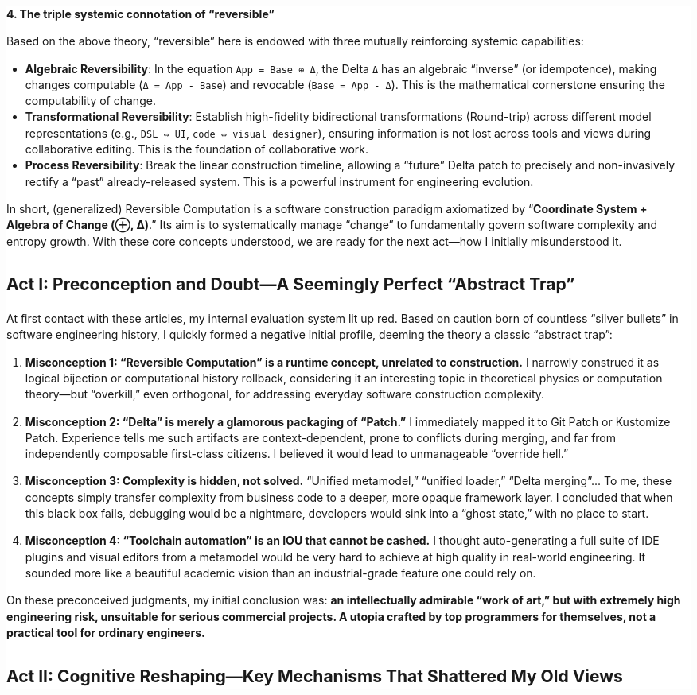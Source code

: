 **4. The triple systemic connotation of “reversible”**

Based on the above theory, “reversible” here is endowed with three mutually reinforcing systemic capabilities:
*   **Algebraic Reversibility**: In the equation `App = Base ⊕ Δ`, the Delta `Δ` has an algebraic “inverse” (or idempotence), making changes computable (`Δ = App - Base`) and revocable (`Base = App - Δ`). This is the mathematical cornerstone ensuring the computability of change.
*   **Transformational Reversibility**: Establish high-fidelity bidirectional transformations (Round-trip) across different model representations (e.g., `DSL ⇔ UI`, `code ⇔ visual designer`), ensuring information is not lost across tools and views during collaborative editing. This is the foundation of collaborative work.
*   **Process Reversibility**: Break the linear construction timeline, allowing a “future” Delta patch to precisely and non-invasively rectify a “past” already-released system. This is a powerful instrument for engineering evolution.

In short, (generalized) Reversible Computation is a software construction paradigm axiomatized by “**Coordinate System + Algebra of Change (⊕, Δ)**.” Its aim is to systematically manage “change” to fundamentally govern software complexity and entropy growth. With these core concepts understood, we are ready for the next act—how I initially misunderstood it.


## **Act I: Preconception and Doubt—A Seemingly Perfect “Abstract Trap”**

At first contact with these articles, my internal evaluation system lit up red. Based on caution born of countless “silver bullets” in software engineering history, I quickly formed a negative initial profile, deeming the theory a classic “abstract trap”:

1.  **Misconception 1: “Reversible Computation” is a runtime concept, unrelated to construction.** I narrowly construed it as logical bijection or computational history rollback, considering it an interesting topic in theoretical physics or computation theory—but “overkill,” even orthogonal, for addressing everyday software construction complexity.

2.  **Misconception 2: “Delta” is merely a glamorous packaging of “Patch.”** I immediately mapped it to Git Patch or Kustomize Patch. Experience tells me such artifacts are context-dependent, prone to conflicts during merging, and far from independently composable first-class citizens. I believed it would lead to unmanageable “override hell.”

3.  **Misconception 3: Complexity is hidden, not solved.** “Unified metamodel,” “unified loader,” “Delta merging”... To me, these concepts simply transfer complexity from business code to a deeper, more opaque framework layer. I concluded that when this black box fails, debugging would be a nightmare, developers would sink into a “ghost state,” with no place to start.

4.  **Misconception 4: “Toolchain automation” is an IOU that cannot be cashed.** I thought auto-generating a full suite of IDE plugins and visual editors from a metamodel would be very hard to achieve at high quality in real-world engineering. It sounded more like a beautiful academic vision than an industrial-grade feature one could rely on.

On these preconceived judgments, my initial conclusion was: **an intellectually admirable “work of art,” but with extremely high engineering risk, unsuitable for serious commercial projects. A utopia crafted by top programmers for themselves, not a practical tool for ordinary engineers.**

## **Act II: Cognitive Reshaping—Key Mechanisms That Shattered My Old Views**
